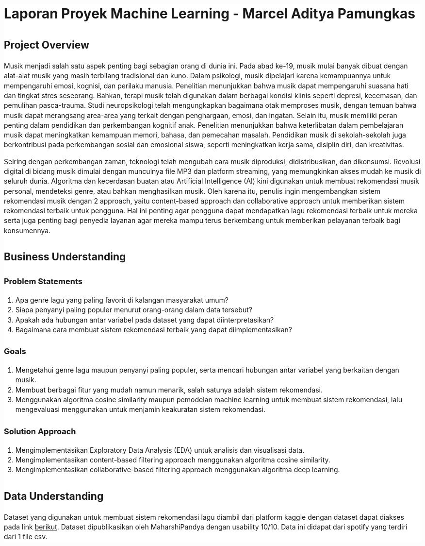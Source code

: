 # Laporan Proyek Machine Learning - Marcel Aditya Pamungkas

## Project Overview

Musik menjadi salah satu aspek penting bagi sebagian orang di dunia ini. Pada abad ke-19, musik mulai banyak dibuat dengan alat-alat musik yang masih terbilang tradisional dan kuno. Dalam psikologi, musik dipelajari karena kemampuannya untuk mempengaruhi emosi, kognisi, dan perilaku manusia. Penelitian menunjukkan bahwa musik dapat mempengaruhi suasana hati dan tingkat stres seseorang. Bahkan, terapi musik telah digunakan dalam berbagai kondisi klinis seperti depresi, kecemasan, dan pemulihan pasca-trauma. Studi neuropsikologi telah mengungkapkan bagaimana otak memproses musik, dengan temuan bahwa musik dapat merangsang area-area yang terkait dengan penghargaan, emosi, dan ingatan. Selain itu, musik memiliki peran penting dalam pendidikan dan perkembangan kognitif anak. Penelitian menunjukkan bahwa keterlibatan dalam pembelajaran musik dapat meningkatkan kemampuan memori, bahasa, dan pemecahan masalah. Pendidikan musik di sekolah-sekolah juga berkontribusi pada perkembangan sosial dan emosional siswa, seperti meningkatkan kerja sama, disiplin diri, dan kreativitas.

Seiring dengan perkembangan zaman, teknologi telah mengubah cara musik diproduksi, didistribusikan, dan dikonsumsi. Revolusi digital di bidang musik dimulai dengan munculnya file MP3 dan platform streaming, yang memungkinkan akses mudah ke musik di seluruh dunia. Algoritma dan kecerdasan buatan atau Artificial Intelligence (AI) kini digunakan untuk membuat rekomendasi musik personal, mendeteksi genre, atau bahkan menghasilkan musik. Oleh karena itu, penulis ingin mengembangkan sistem rekomendasi musik dengan 2 approach, yaitu content-based approach dan collaborative approach untuk memberikan sistem rekomendasi terbaik untuk pengguna. Hal ini penting agar pengguna dapat mendapatkan lagu rekomendasi terbaik untuk mereka serta juga penting bagi penyedia layanan agar mereka mampu terus berkembang untuk memberikan pelayanan terbaik bagi konsumennya.

## Business Understanding

### Problem Statements
1. Apa genre lagu yang paling favorit di kalangan masyarakat umum?
2. Siapa penyanyi paling populer menurut orang-orang dalam data tersebut?
3. Apakah ada hubungan antar variabel pada dataset yang dapat diinterpretasikan?
4. Bagaimana cara membuat sistem rekomendasi terbaik yang dapat diimplementasikan?

### Goals
1. Mengetahui genre lagu maupun penyanyi paling populer, serta mencari hubungan antar variabel yang berkaitan dengan musik.
2. Membuat berbagai fitur yang mudah namun menarik, salah satunya adalah sistem rekomendasi.
3. Menggunakan algoritma cosine similarity maupun pemodelan machine learning untuk membuat sistem rekomendasi, lalu mengevaluasi menggunakan untuk menjamin keakuratan sistem rekomendasi.

### Solution Approach
1. Mengimplementasikan Exploratory Data Analysis (EDA) untuk analisis dan visualisasi data.
2. Mengimplementasikan content-based filtering approach menggunakan algoritma cosine similarity.
3. Mengimplementasikan collaborative-based filtering approach menggunakan algoritma deep learning.

## Data Understanding
Dataset yang digunakan untuk membuat sistem rekomendasi lagu diambil dari platform kaggle dengan dataset dapat diakses pada link [berikut](https://www.kaggle.com/datasets/maharshipandya/-spotify-tracks-dataset/data). Dataset dipublikasikan oleh MaharshiPandya dengan usability 10/10. Data ini didapat dari spotify yang terdiri dari 1 file csv.
